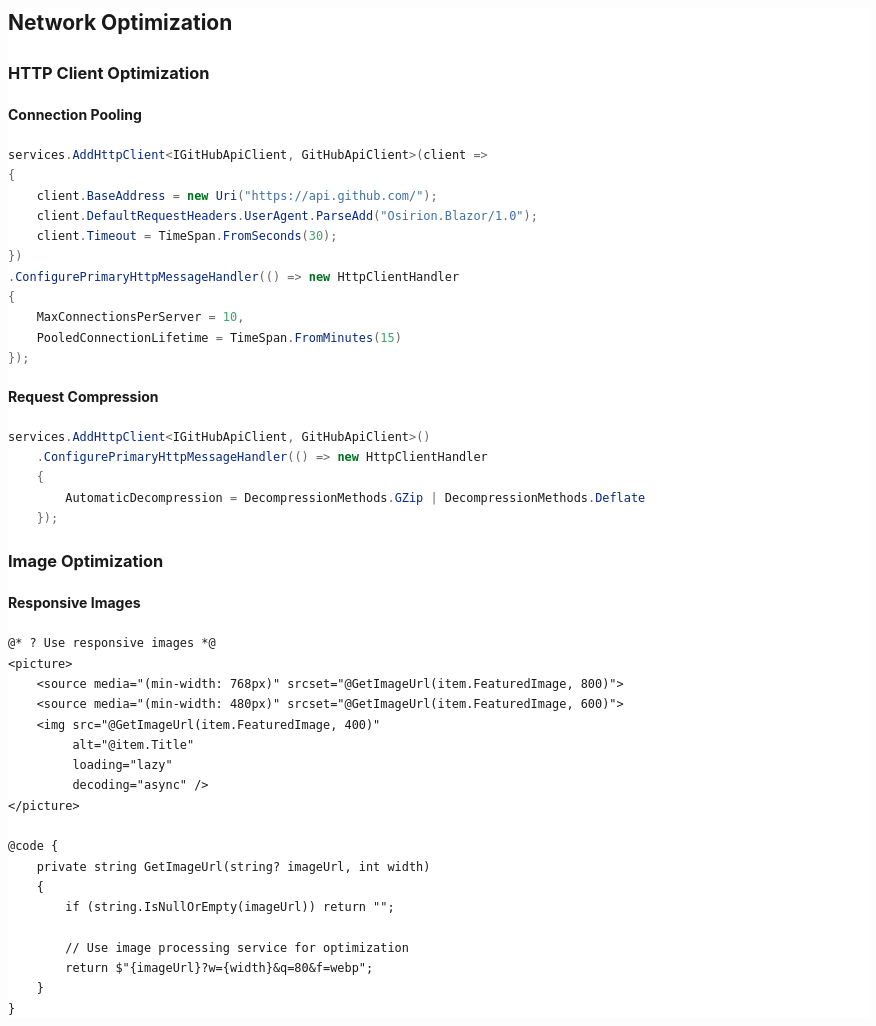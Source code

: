 ```csharp
```

## Network Optimization

### HTTP Client Optimization

#### Connection Pooling
```csharp
services.AddHttpClient<IGitHubApiClient, GitHubApiClient>(client =>
{
    client.BaseAddress = new Uri("https://api.github.com/");
    client.DefaultRequestHeaders.UserAgent.ParseAdd("Osirion.Blazor/1.0");
    client.Timeout = TimeSpan.FromSeconds(30);
})
.ConfigurePrimaryHttpMessageHandler(() => new HttpClientHandler
{
    MaxConnectionsPerServer = 10,
    PooledConnectionLifetime = TimeSpan.FromMinutes(15)
});
```

#### Request Compression
```csharp
services.AddHttpClient<IGitHubApiClient, GitHubApiClient>()
    .ConfigurePrimaryHttpMessageHandler(() => new HttpClientHandler
    {
        AutomaticDecompression = DecompressionMethods.GZip | DecompressionMethods.Deflate
    });
```

### Image Optimization

#### Responsive Images
```razor
@* ? Use responsive images *@
<picture>
    <source media="(min-width: 768px)" srcset="@GetImageUrl(item.FeaturedImage, 800)">
    <source media="(min-width: 480px)" srcset="@GetImageUrl(item.FeaturedImage, 600)">
    <img src="@GetImageUrl(item.FeaturedImage, 400)" 
         alt="@item.Title" 
         loading="lazy"
         decoding="async" />
</picture>

@code {
    private string GetImageUrl(string? imageUrl, int width)
    {
        if (string.IsNullOrEmpty(imageUrl)) return "";
        
        // Use image processing service for optimization
        return $"{imageUrl}?w={width}&q=80&f=webp";
    }
}
```
